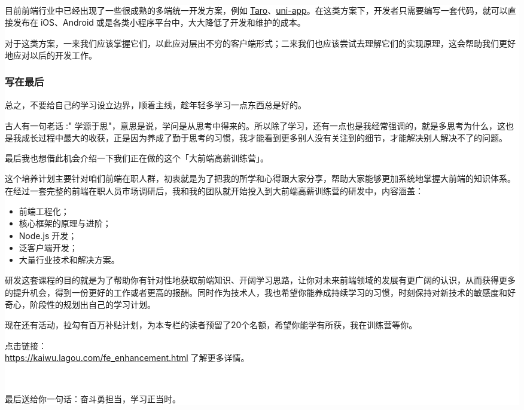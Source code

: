 目前前端行业中已经出现了一些很成熟的多端统一开发方案，例如 [Taro](https://taro.aotu.io)、[uni-app](https://uniapp.dcloud.io)。在这类方案下，开发者只需要编写一套代码，就可以直接发布在 iOS、Android 或是各类小程序平台中，大大降低了开发和维护的成本。

对于这类方案，一来我们应该掌握它们，以此应对层出不穷的客户端形式；二来我们也应该尝试去理解它们的实现原理，这会帮助我们更好地应对以后的开发工作。

### 写在最后

总之，不要给自己的学习设立边界，顺着主线，趁年轻多学习一点东西总是好的。

古人有一句老话 :" 学源于思"，意思是说，学问是从思考中得来的。所以除了学习，还有一点也是我经常强调的，就是多思考为什么，这也是我成长过程中最大的收获，正是因为养成了勤于思考的习惯，我才能看到更多别人没有关注到的细节，才能解决别人解决不了的问题。

最后我也想借此机会介绍一下我们正在做的这个「大前端高薪训练营」。

这个培养计划主要针对咱们前端在职人群，初衷就是为了把我的所学和心得跟大家分享，帮助大家能够更加系统地掌握大前端的知识体系。在经过一套完整的前端在职人员市场调研后，我和我的团队就开始投入到大前端高薪训练营的研发中，内容涵盖：

* 前端工程化；
* 核心框架的原理与进阶；
* Node.js 开发；
* 泛客户端开发；
* 大量行业技术和解决方案。

研发这套课程的目的就是为了帮助你有针对性地获取前端知识、开阔学习思路，让你对未来前端领域的发展有更广阔的认识，从而获得更多的提升机会，得到一份更好的工作或者更高的报酬。同时作为技术人，我也希望你能养成持续学习的习惯，时刻保持对新技术的敏感度和好奇心，阶段性的规划出自己的学习计划。

现在还有活动，拉勾有百万补贴计划，为本专栏的读者预留了20个名额，希望你能学有所获，我在训练营等你。

点击链接：  
<https://kaiwu.lagou.com/fe_enhancement.html> 了解更多详情。


<Image alt="" src="https://s0.lgstatic.com/i/image/M00/17/99/Ciqc1F7XUn6AbC_LAAomitrnym0658.png"/> 


最后送给你一句话：奋斗勇担当，学习正当时。

